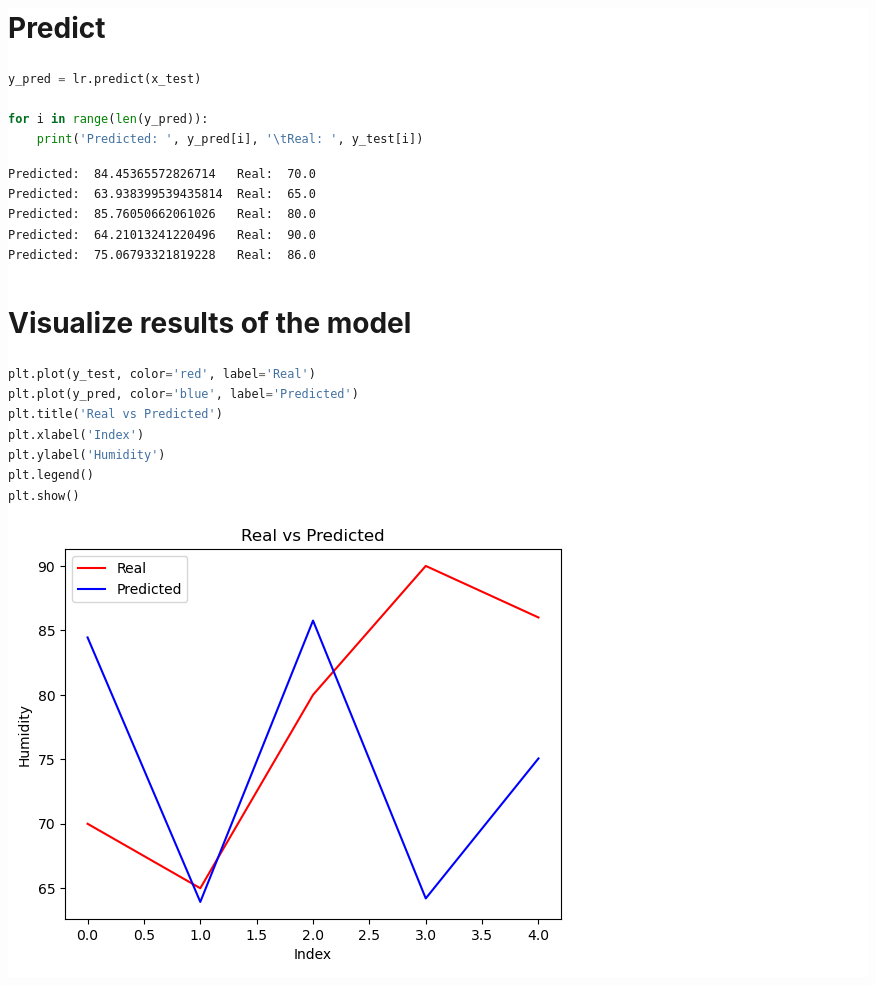# Predict

~~~python
y_pred = lr.predict(x_test)

for i in range(len(y_pred)):
    print('Predicted: ', y_pred[i], '\tReal: ', y_test[i])
~~~
~~~
Predicted:  84.45365572826714 	Real:  70.0
Predicted:  63.938399539435814 	Real:  65.0
Predicted:  85.76050662061026 	Real:  80.0
Predicted:  64.21013241220496 	Real:  90.0
Predicted:  75.06793321819228 	Real:  86.0
~~~

# Visualize results of the model
~~~python
plt.plot(y_test, color='red', label='Real')
plt.plot(y_pred, color='blue', label='Predicted')
plt.title('Real vs Predicted')
plt.xlabel('Index')
plt.ylabel('Humidity')
plt.legend()
plt.show()
~~~
![plot graph](/assets/img/machine-learning/plot_graph1.png)

